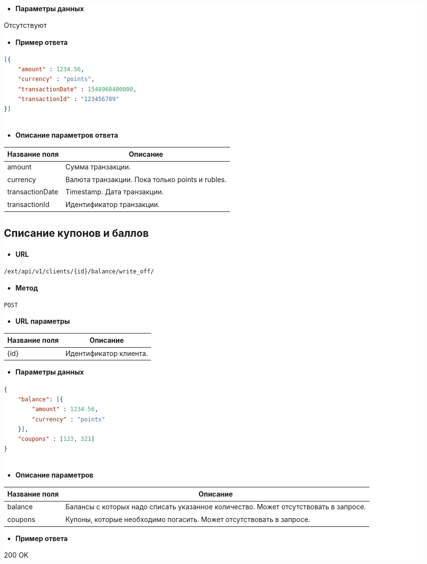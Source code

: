 * **Параметры данных**

Отсутствуют

* **Пример ответа**

```json
[{
    "amount" : 1234.56,
    "currency" : "points",
    "transactionDate" : 1548968400000,
    "transactionId" : "123456789"
}]
     
```

* **Описание параметров ответа**

Название поля | Описание
------------- | --------
amount | Сумма транзакции.
currency | Валюта транзакции. Пока только points и rubles.
transactionDate | Timestamp. Дата транзакции.
transactionId | Идентификатор транзакции.

## Списание купонов и баллов
* **URL**

`/ext/api/v1/clients/{id}/balance/write_off/`

* **Метод**

`POST`

* **URL параметры**

Название поля | Описание
------------- | --------
{id} | Идентификатор клиента.

* **Параметры данных**

```json
{
    "balance": [{
        "amount" : 1234.56,
        "currency" : "points"
    }],
    "coupons" : [123, 321]
}
     
```

* **Описание параметров**

Название поля | Описание
------------- | --------
balance | Балансы с которых надо списать указанное количество. Может отсутствовать в запросе.
coupons | Купоны, которые необходимо погасить. Может отсутствовать в запросе.

* **Пример ответа**

200 OK

